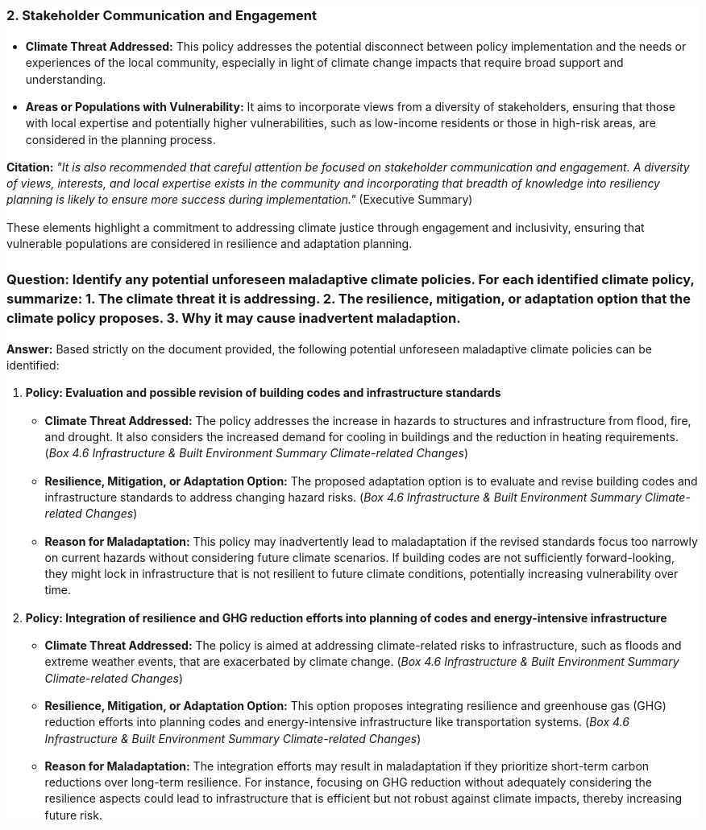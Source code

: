 ### **2. Stakeholder Communication and Engagement**

- **Climate Threat Addressed:** This policy addresses the potential disconnect between policy implementation and the needs or experiences of the local community, especially in light of climate change impacts that require broad support and understanding.
  
- **Areas or Populations with Vulnerability:** It aims to incorporate views from a diversity of stakeholders, ensuring that those with local expertise and potentially higher vulnerabilities, such as low-income residents or those in high-risk areas, are considered in the planning process.

**Citation:** *"It is also recommended that careful attention be focused on stakeholder communication and engagement. A diversity of views, interests, and local expertise exists in the community and incorporating that breadth of knowledge into resiliency planning is likely to ensure more success during implementation."* (Executive Summary)

These elements highlight a commitment to addressing climate justice through engagement and inclusivity, ensuring that vulnerable populations are considered in resilience and adaptation planning.

### Question: Identify any potential unforeseen maladaptive climate policies. For each identified climate policy, summarize: 1. The climate threat it is addressing. 2. The resilience, mitigation, or adaptation option that the climate policy proposes. 3. Why it may cause inadvertent maladaption.
**Answer:**
Based strictly on the document provided, the following potential unforeseen maladaptive climate policies can be identified:

1. **Policy: Evaluation and possible revision of building codes and infrastructure standards**

   - **Climate Threat Addressed:** The policy addresses the increase in hazards to structures and infrastructure from flood, fire, and drought. It also considers the increased demand for cooling in buildings and the reduction in heating requirements. (*Box 4.6 Infrastructure & Built Environment Summary Climate-related Changes*)
   
   - **Resilience, Mitigation, or Adaptation Option:** The proposed adaptation option is to evaluate and revise building codes and infrastructure standards to address changing hazard risks. (*Box 4.6 Infrastructure & Built Environment Summary Climate-related Changes*)
   
   - **Reason for Maladaptation:** This policy may inadvertently lead to maladaptation if the revised standards focus too narrowly on current hazards without considering future climate scenarios. If building codes are not sufficiently forward-looking, they might lock in infrastructure that is not resilient to future climate conditions, potentially increasing vulnerability over time.

2. **Policy: Integration of resilience and GHG reduction efforts into planning of codes and energy-intensive infrastructure**

   - **Climate Threat Addressed:** The policy is aimed at addressing climate-related risks to infrastructure, such as floods and extreme weather events, that are exacerbated by climate change. (*Box 4.6 Infrastructure & Built Environment Summary Climate-related Changes*)
   
   - **Resilience, Mitigation, or Adaptation Option:** This option proposes integrating resilience and greenhouse gas (GHG) reduction efforts into planning codes and energy-intensive infrastructure like transportation systems. (*Box 4.6 Infrastructure & Built Environment Summary Climate-related Changes*)
   
   - **Reason for Maladaptation:** The integration efforts may result in maladaptation if they prioritize short-term carbon reductions over long-term resilience. For instance, focusing on GHG reduction without adequately considering the resilience aspects could lead to infrastructure that is efficient but not robust against climate impacts, thereby increasing future risk.

